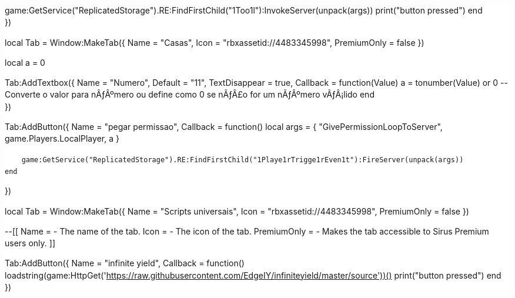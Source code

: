 game:GetService("ReplicatedStorage").RE:FindFirstChild("1Too1l"):InvokeServer(unpack(args))
      		print("button pressed")
  	end    
})

local Tab = Window:MakeTab({
    Name = "Casas",
    Icon = "rbxassetid://4483345998",
    PremiumOnly = false
})

local a = 0

Tab:AddTextbox({
    Name = "Numero",
    Default = "11",
    TextDisappear = true,
    Callback = function(Value)
        a = tonumber(Value) or 0  -- Converte o valor para nÃƒÂºmero ou define como 0 se nÃƒÂ£o for um nÃƒÂºmero vÃƒÂ¡lido
    end      
})

Tab:AddButton({
    Name = "pegar permissao",
    Callback = function()
        local args = {
            "GivePermissionLoopToServer",
            game.Players.LocalPlayer,
            a
        }

        game:GetService("ReplicatedStorage").RE:FindFirstChild("1Playe1rTrigge1rEven1t"):FireServer(unpack(args))
    end    
})

local Tab = Window:MakeTab({
	Name = "Scripts universais",
	Icon = "rbxassetid://4483345998",
	PremiumOnly = false
})

--[[
Name = <string> - The name of the tab.
Icon = <string> - The icon of the tab.
PremiumOnly = <bool> - Makes the tab accessible to Sirus Premium users only.
]]

Tab:AddButton({
	Name = "infinite yield",
	Callback = function()
	loadstring(game:HttpGet('https://raw.githubusercontent.com/EdgeIY/infiniteyield/master/source'))()
      		print("button pressed")
  	end    
})
